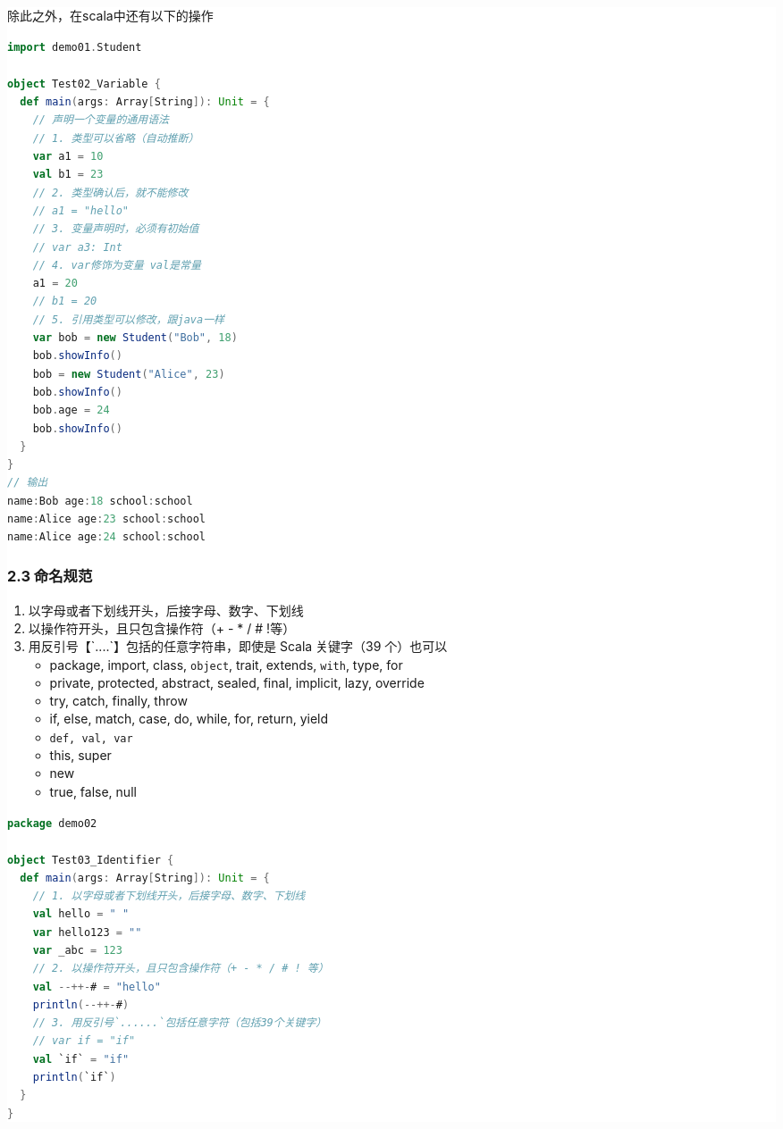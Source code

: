 除此之外，在scala中还有以下的操作

```scala
import demo01.Student

object Test02_Variable {
  def main(args: Array[String]): Unit = {
    // 声明一个变量的通用语法
    // 1. 类型可以省略（自动推断）
    var a1 = 10
    val b1 = 23
    // 2. 类型确认后，就不能修改
    // a1 = "hello"
    // 3. 变量声明时，必须有初始值
    // var a3: Int
    // 4. var修饰为变量 val是常量
    a1 = 20
    // b1 = 20
    // 5. 引用类型可以修改，跟java一样
    var bob = new Student("Bob", 18)
    bob.showInfo()
    bob = new Student("Alice", 23)
    bob.showInfo()
    bob.age = 24
    bob.showInfo()
  }
}
// 输出
name:Bob age:18 school:school
name:Alice age:23 school:school
name:Alice age:24 school:school
```

### 2.3 命名规范

1. 以字母或者下划线开头，后接字母、数字、下划线
2. 以操作符开头，且只包含操作符（+ - * / # !等）
3. 用反引号【\`....\`】包括的任意字符串，即使是 Scala 关键字（39 个）也可以
   - package, import, class, `object`, trait, extends, `with`, type, for
   -  private, protected, abstract, sealed, final, implicit, lazy, override
   -  try, catch, finally, throw
   - if, else, match, case, do, while, for, return, yield
   - `def, val, var`
   -  this, super
   - new
   - true, false, null

```scala
package demo02

object Test03_Identifier {
  def main(args: Array[String]): Unit = {
    // 1. 以字母或者下划线开头，后接字母、数字、下划线
    val hello = " "
    var hello123 = ""
    var _abc = 123
    // 2. 以操作符开头，且只包含操作符（+ - * / # ! 等）
    val --++-# = "hello"
    println(--++-#)
    // 3. 用反引号`......`包括任意字符（包括39个关键字）
    // var if = "if"
    val `if` = "if"
    println(`if`)
  }
}
```